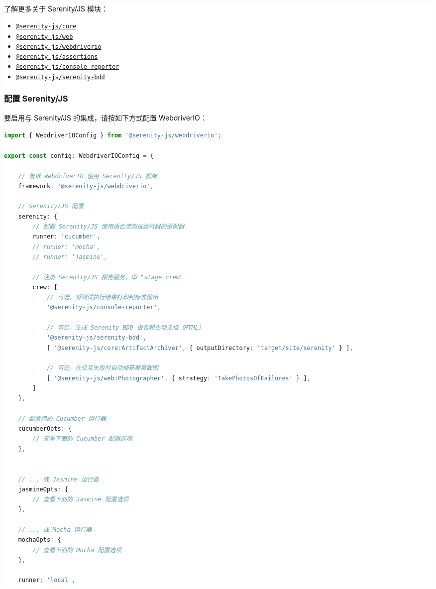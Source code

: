 了解更多关于 Serenity/JS 模块：
- [`@serenity-js/core`](https://serenity-js.org/api/core/?pk_campaign=wdio8&pk_source=webdriver.io)
- [`@serenity-js/web`](https://serenity-js.org/api/web/?pk_campaign=wdio8&pk_source=webdriver.io)
- [`@serenity-js/webdriverio`](https://serenity-js.org/api/webdriverio/?pk_campaign=wdio8&pk_source=webdriver.io)
- [`@serenity-js/assertions`](https://serenity-js.org/api/assertions/?pk_campaign=wdio8&pk_source=webdriver.io)
- [`@serenity-js/console-reporter`](https://serenity-js.org/api/console-reporter/?pk_campaign=wdio8&pk_source=webdriver.io)
- [`@serenity-js/serenity-bdd`](https://serenity-js.org/api/serenity-bdd/?pk_campaign=wdio8&pk_source=webdriver.io)

### 配置 Serenity/JS

要启用与 Serenity/JS 的集成，请按如下方式配置 WebdriverIO：

<Tabs>
<TabItem value="wdio-conf-typescript" label="TypeScript" default>

```typescript title="wdio.conf.ts"
import { WebdriverIOConfig } from '@serenity-js/webdriverio';

export const config: WebdriverIOConfig = {

    // 告诉 WebdriverIO 使用 Serenity/JS 框架
    framework: '@serenity-js/webdriverio',

    // Serenity/JS 配置
    serenity: {
        // 配置 Serenity/JS 使用适合您测试运行器的适配器
        runner: 'cucumber',
        // runner: 'mocha',
        // runner: 'jasmine',

        // 注册 Serenity/JS 报告服务，即 "stage crew"
        crew: [
            // 可选，将测试执行结果打印到标准输出
            '@serenity-js/console-reporter',

            // 可选，生成 Serenity BDD 报告和生动文档（HTML）
            '@serenity-js/serenity-bdd',
            [ '@serenity-js/core:ArtifactArchiver', { outputDirectory: 'target/site/serenity' } ],

            // 可选，在交互失败时自动捕获屏幕截图
            [ '@serenity-js/web:Photographer', { strategy: 'TakePhotosOfFailures' } ],
        ]
    },

    // 配置您的 Cucumber 运行器
    cucumberOpts: {
        // 查看下面的 Cucumber 配置选项
    },


    // ... 或 Jasmine 运行器
    jasmineOpts: {
        // 查看下面的 Jasmine 配置选项
    },

    // ... 或 Mocha 运行器
    mochaOpts: {
        // 查看下面的 Mocha 配置选项
    },

    runner: 'local',
```
